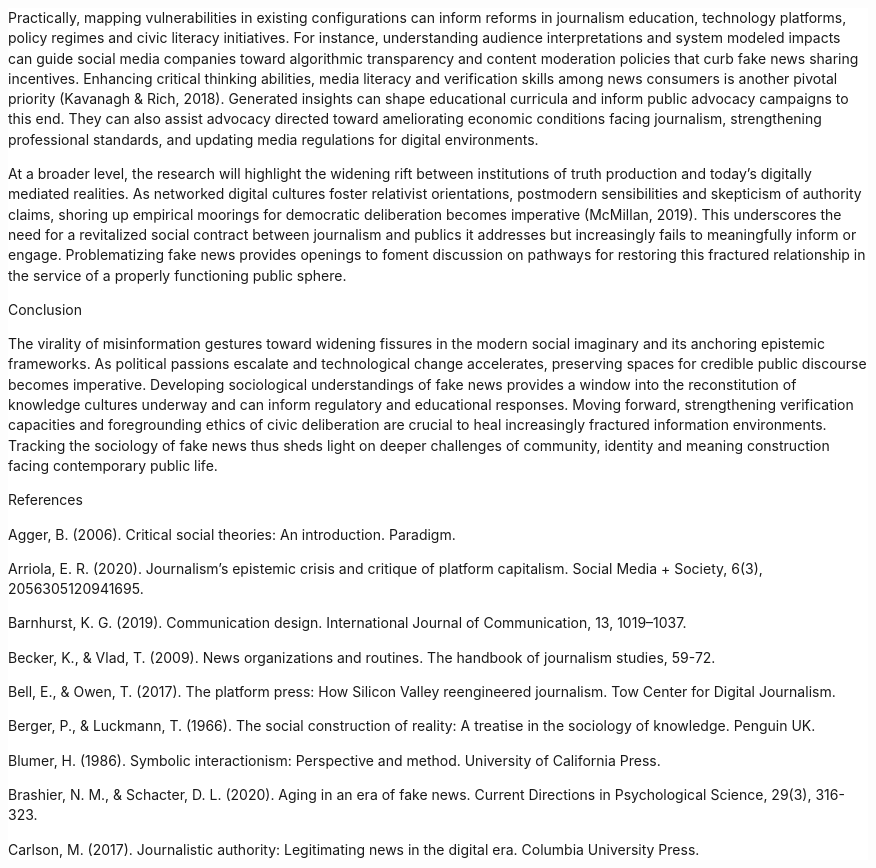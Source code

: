 Practically, mapping vulnerabilities in existing configurations can inform reforms in journalism education, technology platforms, policy regimes and civic literacy initiatives. For instance, understanding audience interpretations and system modeled impacts can guide social media companies toward algorithmic transparency and content moderation policies that curb fake news sharing incentives. Enhancing critical thinking abilities, media literacy and verification skills among news consumers is another pivotal priority (Kavanagh & Rich, 2018). Generated insights can shape educational curricula and inform public advocacy campaigns to this end. They can also assist advocacy directed toward ameliorating economic conditions facing journalism, strengthening professional standards, and updating media regulations for digital environments.

At a broader level, the research will highlight the widening rift between institutions of truth production and today’s digitally mediated realities. As networked digital cultures foster relativist orientations, postmodern sensibilities and skepticism of authority claims, shoring up empirical moorings for democratic deliberation becomes imperative (McMillan, 2019). This underscores the need for a revitalized social contract between journalism and publics it addresses but increasingly fails to meaningfully inform or engage. Problematizing fake news provides openings to foment discussion on pathways for restoring this fractured relationship in the service of a properly functioning public sphere.

Conclusion

The virality of misinformation gestures toward widening fissures in the modern social imaginary and its anchoring epistemic frameworks. As political passions escalate and technological change accelerates, preserving spaces for credible public discourse becomes imperative. Developing sociological understandings of fake news provides a window into the reconstitution of knowledge cultures underway and can inform regulatory and educational responses. Moving forward, strengthening verification capacities and foregrounding ethics of civic deliberation are crucial to heal increasingly fractured information environments. Tracking the sociology of fake news thus sheds light on deeper challenges of community, identity and meaning construction facing contemporary public life.

References

Agger, B. (2006). Critical social theories: An introduction. Paradigm. 

Arriola, E. R. (2020). Journalism’s epistemic crisis and critique of platform capitalism. Social Media + Society, 6(3), 2056305120941695.

Barnhurst, K. G. (2019). Communication design. International Journal of Communication, 13, 1019–1037. 

Becker, K., & Vlad, T. (2009). News organizations and routines. The handbook of journalism studies, 59-72.

Bell, E., & Owen, T. (2017). The platform press: How Silicon Valley reengineered journalism. Tow Center for Digital Journalism. 

Berger, P., & Luckmann, T. (1966). The social construction of reality: A treatise in the sociology of knowledge. Penguin UK.

Blumer, H. (1986). Symbolic interactionism: Perspective and method. University of California Press.  

Brashier, N. M., & Schacter, D. L. (2020). Aging in an era of fake news. Current Directions in Psychological Science, 29(3), 316-323.

Carlson, M. (2017). Journalistic authority: Legitimating news in the digital era. Columbia University Press.
